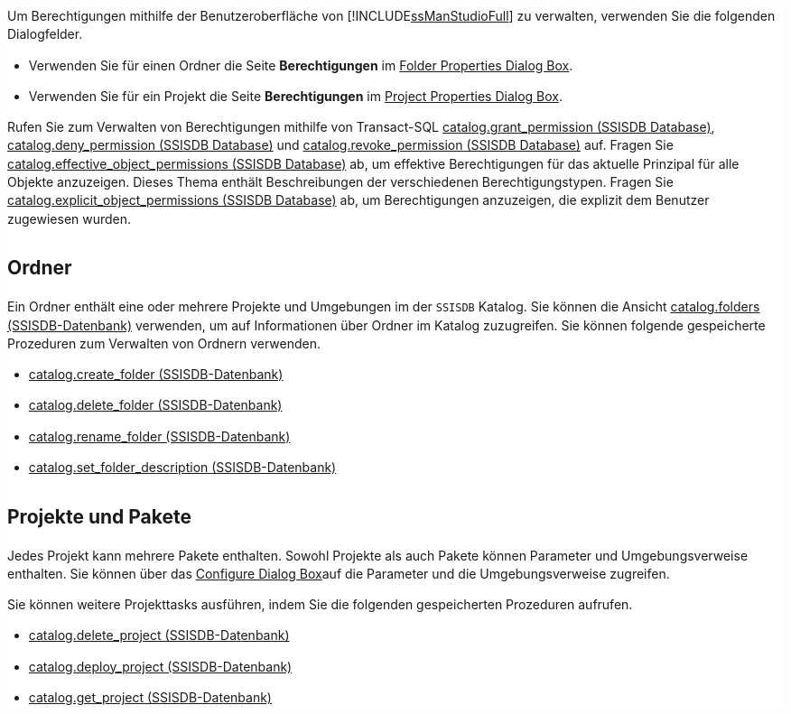  Um Berechtigungen mithilfe der Benutzeroberfläche von [!INCLUDE[ssManStudioFull](../../includes/ssmanstudiofull-md.md)] zu verwalten, verwenden Sie die folgenden Dialogfelder.  
  
-   Verwenden Sie für einen Ordner die Seite **Berechtigungen** im [Folder Properties Dialog Box](folder-properties-dialog-box.md).  
  
-   Verwenden Sie für ein Projekt die Seite **Berechtigungen** im [Project Properties Dialog Box](project-properties-dialog-box.md).  
  
 Rufen Sie zum Verwalten von Berechtigungen mithilfe von Transact-SQL [catalog.grant_permission &#40;SSISDB Database&#41;](/sql/integration-services/system-stored-procedures/catalog-grant-permission-ssisdb-database), [catalog.deny_permission &#40;SSISDB Database&#41;](/sql/integration-services/system-stored-procedures/catalog-deny-permission-ssisdb-database) und [catalog.revoke_permission &#40;SSISDB Database&#41;](/sql/integration-services/system-stored-procedures/catalog-revoke-permission-ssisdb-database) auf. Fragen Sie [catalog.effective_object_permissions &#40;SSISDB Database&#41;](/sql/integration-services/system-views/catalog-effective-object-permissions-ssisdb-database) ab, um effektive Berechtigungen für das aktuelle Prinzipal für alle Objekte anzuzeigen. Dieses Thema enthält Beschreibungen der verschiedenen Berechtigungstypen. Fragen Sie [catalog.explicit_object_permissions &#40;SSISDB Database&#41;](/sql/integration-services/system-views/catalog-explicit-object-permissions-ssisdb-database) ab, um Berechtigungen anzuzeigen, die explizit dem Benutzer zugewiesen wurden.  
  
## <a name="folders"></a>Ordner  
 Ein Ordner enthält eine oder mehrere Projekte und Umgebungen im der `SSISDB` Katalog. Sie können die Ansicht [catalog.folders &#40;SSISDB-Datenbank&#41;](/sql/integration-services/system-views/catalog-folders-ssisdb-database) verwenden, um auf Informationen über Ordner im Katalog zuzugreifen. Sie können folgende gespeicherte Prozeduren zum Verwalten von Ordnern verwenden.  
  
-   [catalog.create_folder &#40;SSISDB-Datenbank&#41;](/sql/integration-services/system-stored-procedures/catalog-create-folder-ssisdb-database)  
  
-   [catalog.delete_folder &#40;SSISDB-Datenbank&#41;](/sql/integration-services/system-stored-procedures/catalog-delete-folder-ssisdb-database)  
  
-   [catalog.rename_folder &#40;SSISDB-Datenbank&#41;](/sql/integration-services/system-stored-procedures/catalog-rename-folder-ssisdb-database)  
  
-   [catalog.set_folder_description &#40;SSISDB-Datenbank&#41;](/sql/integration-services/system-stored-procedures/catalog-set-folder-description-ssisdb-database)  
  
## <a name="projects-and-packages"></a>Projekte und Pakete  
 Jedes Projekt kann mehrere Pakete enthalten. Sowohl Projekte als auch Pakete können Parameter und Umgebungsverweise enthalten. Sie können über das [Configure Dialog Box](configure-dialog-box.md)auf die Parameter und die Umgebungsverweise zugreifen.  
  
 Sie können weitere Projekttasks ausführen, indem Sie die folgenden gespeicherten Prozeduren aufrufen.  
  
-   [catalog.delete_project &#40;SSISDB-Datenbank&#41;](/sql/integration-services/system-stored-procedures/catalog-delete-project-ssisdb-database)  
  
-   [catalog.deploy_project &#40;SSISDB-Datenbank&#41;](/sql/integration-services/system-stored-procedures/catalog-deploy-project-ssisdb-database)  
  
-   [catalog.get_project &#40;SSISDB-Datenbank&#41;](/sql/integration-services/system-stored-procedures/catalog-get-project-ssisdb-database)  
  